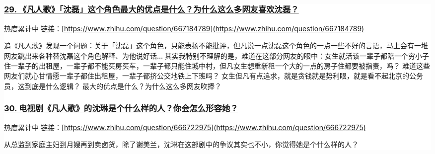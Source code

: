 ### [29. 《凡人歌》「沈磊」这个角色最大的优点是什么？为什么这么多网友喜欢沈磊？](https://www.zhihu.com/question/667184789)
热度累计中 链接：[https://www.zhihu.com/question/667184789](https://www.zhihu.com/question/667184789)

追《凡人歌》发现一个问题：关于「沈磊」这个角色，只能表扬不能批评，但凡说一点沈磊这个角色的一点一些不好的言语，马上会有一堆网友跳出来各种替沈磊这个角色解释、为他说好话… 其实我特别不理解的是，难道在这部分网友的眼中：女生就活该一辈子都陪一个穷小子住一辈子的出租屋，一辈子都不能买房买车，一辈子都只能住城中村，但凡女生想重新租一个大的一点的房子住都要被指责，吗？ 难道这些网友们就心甘情愿一辈子都住出租屋，一辈子都挤公交地铁上下班吗？ 女生但凡有点追求，就是贪钱就是势利眼，就是看不起北京的公务员，这到底是什么逻辑？ 最大的优点是什么？为什么这么多网友吹捧？

### [30. 电视剧《凡人歌》的沈琳是个什么样的人？你会怎么形容她？](https://www.zhihu.com/question/666722975)
热度累计中 链接：[https://www.zhihu.com/question/666722975](https://www.zhihu.com/question/666722975)

从总监到家庭主妇到月嫂再到卖卤货，除了谢美兰，沈琳在这部剧中的争议其实也不小，你觉得她是个什么样的人？

